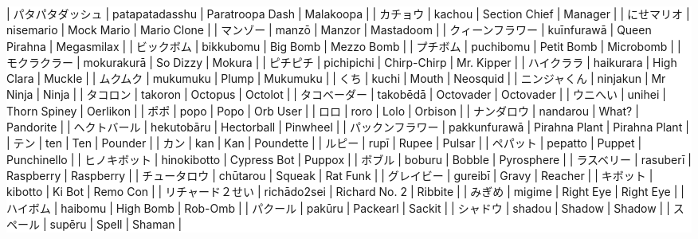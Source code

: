 | パタパタダッシュ | patapatadasshu   | Paratroopa Dash   | Malakoopa                |
| カチョウ         | kachou           | Section Chief     | Manager                  |
| にせマリオ       | nisemario        | Mock Mario        | Mario Clone              |
| マンゾー         | manzō            | Manzor            | Mastadoom                |
| クィーンフラワー | kuīnfurawā       | Queen Pirahna     | Megasmilax               |
| ビックボム       | bikkubomu        | Big Bomb          | Mezzo Bomb               |
| プチボム         | puchibomu        | Petit Bomb        | Microbomb                |
| モクラクラー     | mokurakurā       | So Dizzy          | Mokura                   |
| ピチピチ         | pichipichi       | Chirp-Chirp       | Mr. Kipper               |
| ハイクララ       | haikurara        | High Clara        | Muckle                   |
| ムクムク         | mukumuku         | Plump             | Mukumuku                 |
| くち             | kuchi            | Mouth             | Neosquid                 |
| ニンジャくん     | ninjakun         | Mr Ninja          | Ninja                    |
| タコロン         | takoron          | Octopus           | Octolot                  |
| タコベーダー     | takobēdā         | Octovader         | Octovader                |
| ウニへい         | unihei           | Thorn Spiney      | Oerlikon                 |
| ポポ             | popo             | Popo              | Orb User                 |
| ロロ             | roro             | Lolo              | Orbison                  |
| ナンダロウ       | nandarou         | What?             | Pandorite                |
| ヘクトバール     | hekutobāru       | Hectorball        | Pinwheel                 |
| パックンフラワー | pakkunfurawā     | Pirahna Plant     | Pirahna Plant            |
| テン             | ten              | Ten               | Pounder                  |
| カン             | kan              | Kan               | Poundette                |
| ルピー           | rupī             | Rupee             | Pulsar                   |
| ペパット         | pepatto          | Puppet            | Punchinello              |
| ヒノキボット     | hinokibotto      | Cypress Bot       | Puppox                   |
| ボブル           | boburu           | Bobble            | Pyrosphere               |
| ラスベリー       | rasuberī         | Raspberry         | Raspberry                |
| チュータロウ     | chūtarou         | Squeak            | Rat Funk                 |
| グレイビー       | gureibī          | Gravy             | Reacher                  |
| キボット         | kibotto          | Ki Bot            | Remo Con                 |
| リチャード２せい | richādo2sei      | Richard No. 2     | Ribbite                  |
| みぎめ           | migime           | Right Eye         | Right Eye                |
| ハイボム         | haibomu          | High Bomb         | Rob-Omb                  |
| パクール         | pakūru           | Packearl          | Sackit                   |
| シャドウ         | shadou           | Shadow            | Shadow                   |
| スペール         | supēru           | Spell             | Shaman                   |